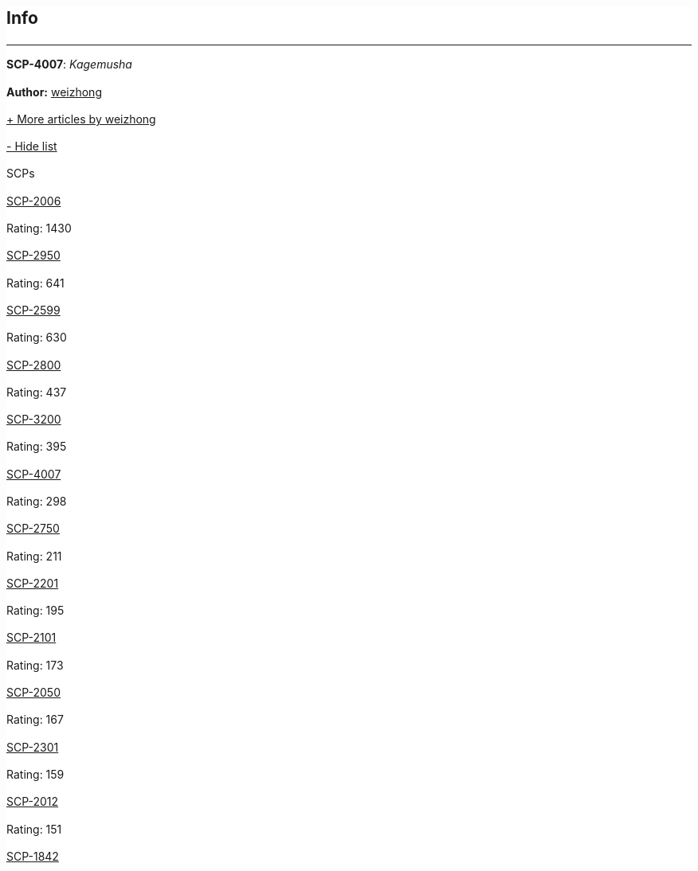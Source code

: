 Info
----

* * *

**SCP-4007**: _Kagemusha_

**Author:** [weizhong](/weizhong)

[+ More articles by weizhong](javascript:;)

[\- Hide list](javascript:;)

SCPs

[SCP-2006](/scp-2006)

Rating: 1430

[SCP-2950](/scp-2950)

Rating: 641

[SCP-2599](/scp-2599)

Rating: 630

[SCP-2800](/scp-2800)

Rating: 437

[SCP-3200](/scp-3200)

Rating: 395

[SCP-4007](/scp-4007)

Rating: 298

[SCP-2750](/scp-2750)

Rating: 211

[SCP-2201](/scp-2201)

Rating: 195

[SCP-2101](/scp-2101)

Rating: 173

[SCP-2050](/scp-2050)

Rating: 167

[SCP-2301](/scp-2301)

Rating: 159

[SCP-2012](/scp-2012)

Rating: 151

[SCP-1842](/scp-1842)

